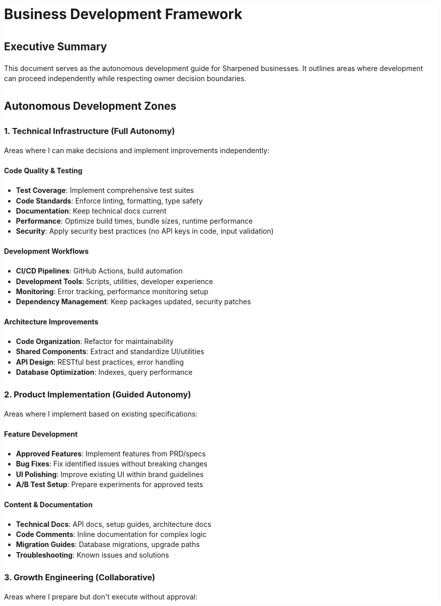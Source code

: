 # Business Development Framework

## Executive Summary
This document serves as the autonomous development guide for Sharpened businesses. It outlines areas where development can proceed independently while respecting owner decision boundaries.

## Autonomous Development Zones

### 1. Technical Infrastructure (Full Autonomy)
Areas where I can make decisions and implement improvements independently:

#### Code Quality & Testing
- **Test Coverage**: Implement comprehensive test suites
- **Code Standards**: Enforce linting, formatting, type safety
- **Documentation**: Keep technical docs current
- **Performance**: Optimize build times, bundle sizes, runtime performance
- **Security**: Apply security best practices (no API keys in code, input validation)

#### Development Workflows
- **CI/CD Pipelines**: GitHub Actions, build automation
- **Development Tools**: Scripts, utilities, developer experience
- **Monitoring**: Error tracking, performance monitoring setup
- **Dependency Management**: Keep packages updated, security patches

#### Architecture Improvements
- **Code Organization**: Refactor for maintainability
- **Shared Components**: Extract and standardize UI/utilities
- **API Design**: RESTful best practices, error handling
- **Database Optimization**: Indexes, query performance

### 2. Product Implementation (Guided Autonomy)
Areas where I implement based on existing specifications:

#### Feature Development
- **Approved Features**: Implement features from PRD/specs
- **Bug Fixes**: Fix identified issues without breaking changes
- **UI Polishing**: Improve existing UI within brand guidelines
- **A/B Test Setup**: Prepare experiments for approved tests

#### Content & Documentation
- **Technical Docs**: API docs, setup guides, architecture docs
- **Code Comments**: Inline documentation for complex logic
- **Migration Guides**: Database migrations, upgrade paths
- **Troubleshooting**: Known issues and solutions

### 3. Growth Engineering (Collaborative)
Areas where I prepare but don't execute without approval:
